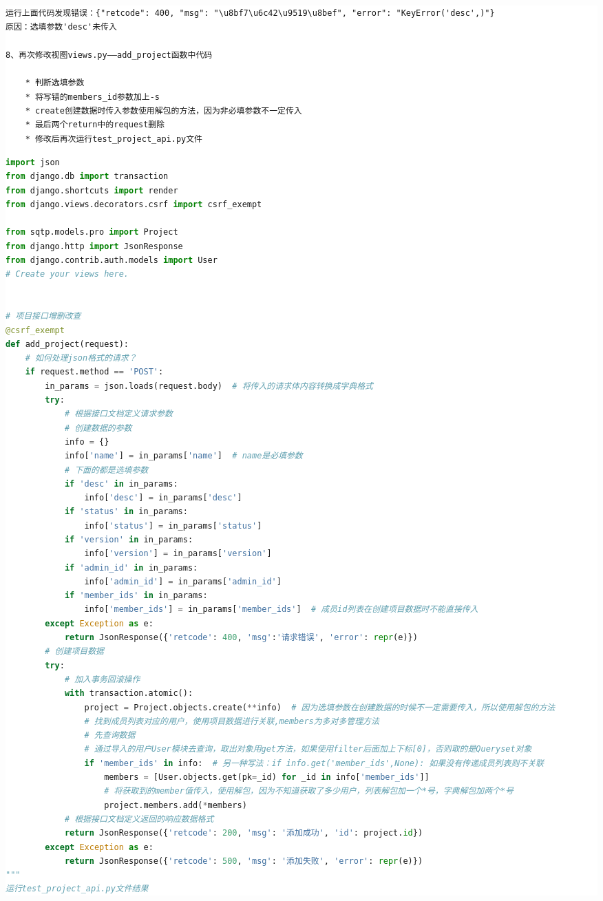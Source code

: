     运行上面代码发现错误：{"retcode": 400, "msg": "\u8bf7\u6c42\u9519\u8bef", "error": "KeyError('desc',)"}
    原因：选填参数'desc'未传入
    
    8、再次修改视图views.py——add_project函数中代码
        
        * 判断选填参数
        * 将写错的members_id参数加上-s
        * create创建数据时传入参数使用解包的方法，因为非必填参数不一定传入
        * 最后两个return中的request删除
        * 修改后再次运行test_project_api.py文件
        
```python
import json
from django.db import transaction
from django.shortcuts import render
from django.views.decorators.csrf import csrf_exempt

from sqtp.models.pro import Project
from django.http import JsonResponse
from django.contrib.auth.models import User
# Create your views here.


# 项目接口增删改查
@csrf_exempt
def add_project(request):
    # 如何处理json格式的请求？
    if request.method == 'POST':
        in_params = json.loads(request.body)  # 将传入的请求体内容转换成字典格式
        try:
            # 根据接口文档定义请求参数
            # 创建数据的参数
            info = {}
            info['name'] = in_params['name']  # name是必填参数
            # 下面的都是选填参数
            if 'desc' in in_params:
                info['desc'] = in_params['desc']
            if 'status' in in_params:
                info['status'] = in_params['status']
            if 'version' in in_params:
                info['version'] = in_params['version']
            if 'admin_id' in in_params:
                info['admin_id'] = in_params['admin_id']
            if 'member_ids' in in_params:
                info['member_ids'] = in_params['member_ids']  # 成员id列表在创建项目数据时不能直接传入
        except Exception as e:
            return JsonResponse({'retcode': 400, 'msg':'请求错误', 'error': repr(e)})
        # 创建项目数据
        try:
            # 加入事务回滚操作
            with transaction.atomic():
                project = Project.objects.create(**info)  # 因为选填参数在创建数据的时候不一定需要传入，所以使用解包的方法
                # 找到成员列表对应的用户，使用项目数据进行关联,members为多对多管理方法
                # 先查询数据
                # 通过导入的用户User模块去查询，取出对象用get方法，如果使用filter后面加上下标[0]，否则取的是Queryset对象
                if 'member_ids' in info:  # 另一种写法：if info.get('member_ids',None): 如果没有传递成员列表则不关联
                    members = [User.objects.get(pk=_id) for _id in info['member_ids']]
                    # 将获取到的member值传入，使用解包，因为不知道获取了多少用户，列表解包加一个*号，字典解包加两个*号
                    project.members.add(*members)
            # 根据接口文档定义返回的响应数据格式
            return JsonResponse({'retcode': 200, 'msg': '添加成功', 'id': project.id})
        except Exception as e:
            return JsonResponse({'retcode': 500, 'msg': '添加失败', 'error': repr(e)})
"""
运行test_project_api.py文件结果
```